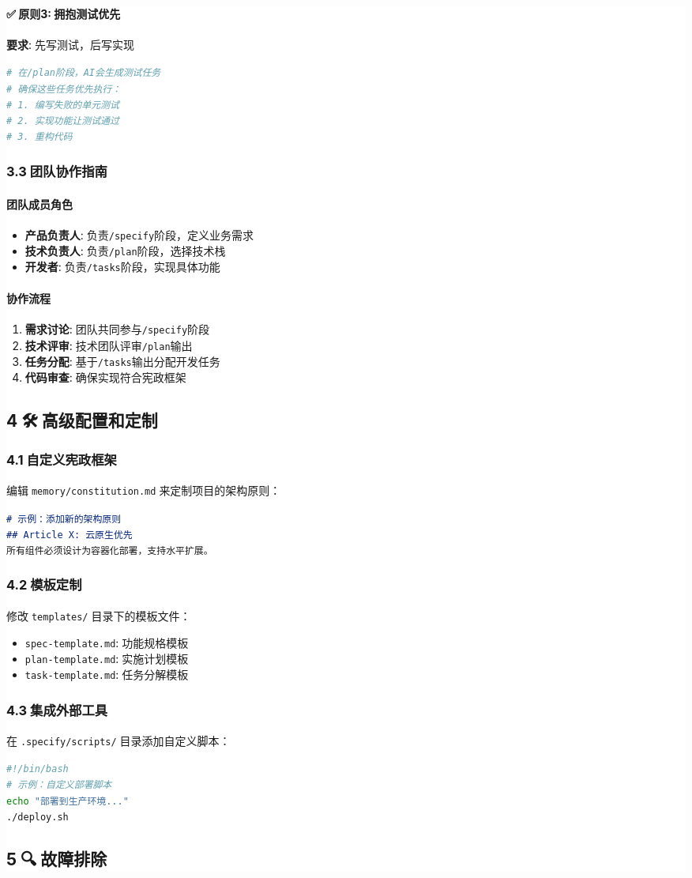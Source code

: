 #### ✅ 原则3: 拥抱测试优先
**要求**: 先写测试，后写实现
```bash
# 在/plan阶段，AI会生成测试任务
# 确保这些任务优先执行：
# 1. 编写失败的单元测试
# 2. 实现功能让测试通过
# 3. 重构代码
```

### 3.3 团队协作指南

#### 团队成员角色
- **产品负责人**: 负责`/specify`阶段，定义业务需求
- **技术负责人**: 负责`/plan`阶段，选择技术栈
- **开发者**: 负责`/tasks`阶段，实现具体功能

#### 协作流程
1. **需求讨论**: 团队共同参与`/specify`阶段
2. **技术评审**: 技术团队评审`/plan`输出
3. **任务分配**: 基于`/tasks`输出分配开发任务
4. **代码审查**: 确保实现符合宪政框架

## 4 🛠️ 高级配置和定制

### 4.1 自定义宪政框架
编辑 `memory/constitution.md` 来定制项目的架构原则：

```markdown
# 示例：添加新的架构原则
## Article X: 云原生优先
所有组件必须设计为容器化部署，支持水平扩展。
```

### 4.2 模板定制
修改 `templates/` 目录下的模板文件：

- `spec-template.md`: 功能规格模板
- `plan-template.md`: 实施计划模板
- `task-template.md`: 任务分解模板

### 4.3 集成外部工具
在 `.specify/scripts/` 目录添加自定义脚本：

```bash
#!/bin/bash
# 示例：自定义部署脚本
echo "部署到生产环境..."
./deploy.sh
```

## 5 🔍 故障排除

